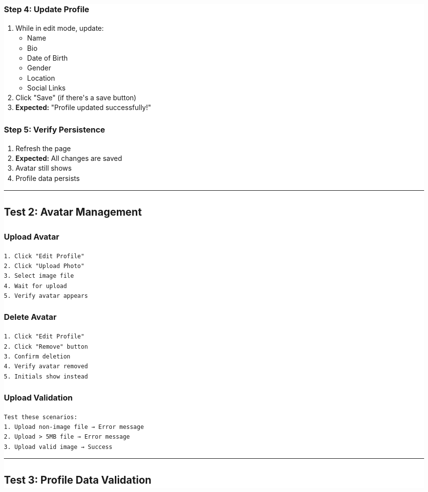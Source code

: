 ### Step 4: Update Profile
1. While in edit mode, update:
   - Name
   - Bio
   - Date of Birth
   - Gender
   - Location
   - Social Links
2. Click "Save" (if there's a save button)
3. **Expected:** "Profile updated successfully!"

### Step 5: Verify Persistence
1. Refresh the page
2. **Expected:** All changes are saved
3. Avatar still shows
4. Profile data persists

---

## Test 2: Avatar Management

### Upload Avatar
```
1. Click "Edit Profile"
2. Click "Upload Photo"
3. Select image file
4. Wait for upload
5. Verify avatar appears
```

### Delete Avatar
```
1. Click "Edit Profile"
2. Click "Remove" button
3. Confirm deletion
4. Verify avatar removed
5. Initials show instead
```

### Upload Validation
```
Test these scenarios:
1. Upload non-image file → Error message
2. Upload > 5MB file → Error message
3. Upload valid image → Success
```

---

## Test 3: Profile Data Validation
